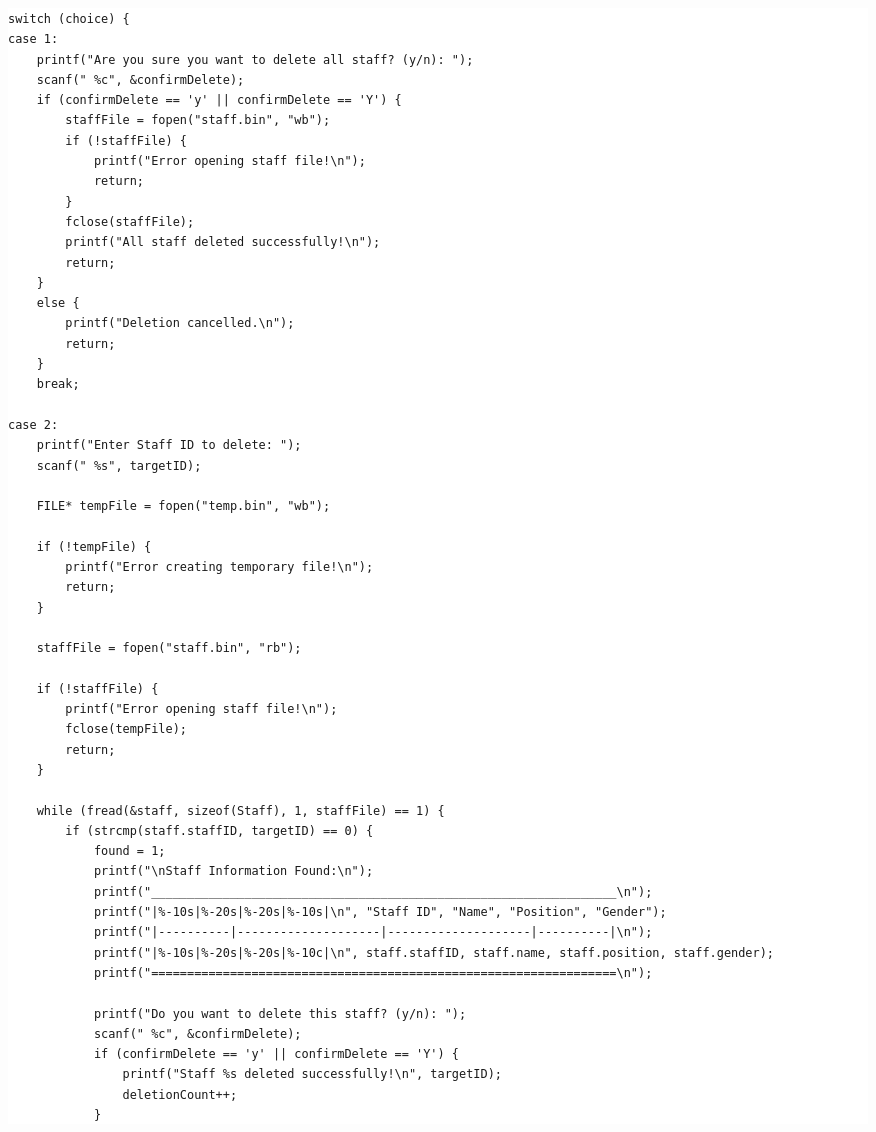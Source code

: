     switch (choice) {
    case 1:
        printf("Are you sure you want to delete all staff? (y/n): ");
        scanf(" %c", &confirmDelete);
        if (confirmDelete == 'y' || confirmDelete == 'Y') {
            staffFile = fopen("staff.bin", "wb");
            if (!staffFile) {
                printf("Error opening staff file!\n");
                return;
            }
            fclose(staffFile);
            printf("All staff deleted successfully!\n");
            return;
        }
        else {
            printf("Deletion cancelled.\n");
            return;
        }
        break;

    case 2:
        printf("Enter Staff ID to delete: ");
        scanf(" %s", targetID);

        FILE* tempFile = fopen("temp.bin", "wb");

        if (!tempFile) {
            printf("Error creating temporary file!\n");
            return;
        }

        staffFile = fopen("staff.bin", "rb");

        if (!staffFile) {
            printf("Error opening staff file!\n");
            fclose(tempFile);
            return;
        }

        while (fread(&staff, sizeof(Staff), 1, staffFile) == 1) {
            if (strcmp(staff.staffID, targetID) == 0) {
                found = 1;
                printf("\nStaff Information Found:\n");
                printf("_________________________________________________________________\n");
                printf("|%-10s|%-20s|%-20s|%-10s|\n", "Staff ID", "Name", "Position", "Gender");
                printf("|----------|--------------------|--------------------|----------|\n");
                printf("|%-10s|%-20s|%-20s|%-10c|\n", staff.staffID, staff.name, staff.position, staff.gender);
                printf("=================================================================\n");

                printf("Do you want to delete this staff? (y/n): ");
                scanf(" %c", &confirmDelete);
                if (confirmDelete == 'y' || confirmDelete == 'Y') {
                    printf("Staff %s deleted successfully!\n", targetID);
                    deletionCount++;
                }
